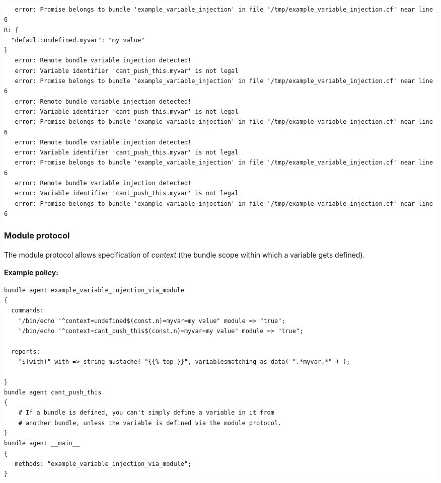 ```
   error: Promise belongs to bundle 'example_variable_injection' in file '/tmp/example_variable_injection.cf' near line 6
R: {
  "default:undefined.myvar": "my value"
}
   error: Remote bundle variable injection detected!
   error: Variable identifier 'cant_push_this.myvar' is not legal
   error: Promise belongs to bundle 'example_variable_injection' in file '/tmp/example_variable_injection.cf' near line 6
   error: Remote bundle variable injection detected!
   error: Variable identifier 'cant_push_this.myvar' is not legal
   error: Promise belongs to bundle 'example_variable_injection' in file '/tmp/example_variable_injection.cf' near line 6
   error: Remote bundle variable injection detected!
   error: Variable identifier 'cant_push_this.myvar' is not legal
   error: Promise belongs to bundle 'example_variable_injection' in file '/tmp/example_variable_injection.cf' near line 6
   error: Remote bundle variable injection detected!
   error: Variable identifier 'cant_push_this.myvar' is not legal
   error: Promise belongs to bundle 'example_variable_injection' in file '/tmp/example_variable_injection.cf' near line 6
```

### Module protocol

The module protocol allows specification of *context* (the bundle scope within which a variable gets defined).

**Example policy:**

```cf3
bundle agent example_variable_injection_via_module
{
  commands:
    "/bin/echo '^context=undefined$(const.n)=myvar=my value" module => "true";
    "/bin/echo '^context=cant_push_this$(const.n)=myvar=my value" module => "true";

  reports:
    "$(with)" with => string_mustache( "{{%-top-}}", variablesmatching_as_data( ".*myvar.*" ) );

}
bundle agent cant_push_this
{
    # If a bundle is defined, you can't simply define a variable in it from
    # another bundle, unless the variable is defined via the module protocol.
}
bundle agent __main__
{
   methods: "example_variable_injection_via_module";
}
```
